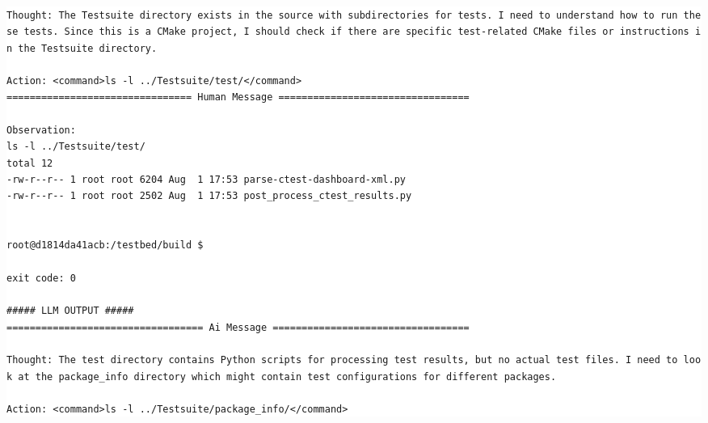 ```
Thought: The Testsuite directory exists in the source with subdirectories for tests. I need to understand how to run these tests. Since this is a CMake project, I should check if there are specific test-related CMake files or instructions in the Testsuite directory.

Action: <command>ls -l ../Testsuite/test/</command>
================================ Human Message =================================

Observation:
ls -l ../Testsuite/test/
total 12
-rw-r--r-- 1 root root 6204 Aug  1 17:53 parse-ctest-dashboard-xml.py
-rw-r--r-- 1 root root 2502 Aug  1 17:53 post_process_ctest_results.py


root@d1814da41acb:/testbed/build $

exit code: 0

##### LLM OUTPUT #####
================================== Ai Message ==================================

Thought: The test directory contains Python scripts for processing test results, but no actual test files. I need to look at the package_info directory which might contain test configurations for different packages.

Action: <command>ls -l ../Testsuite/package_info/</command>